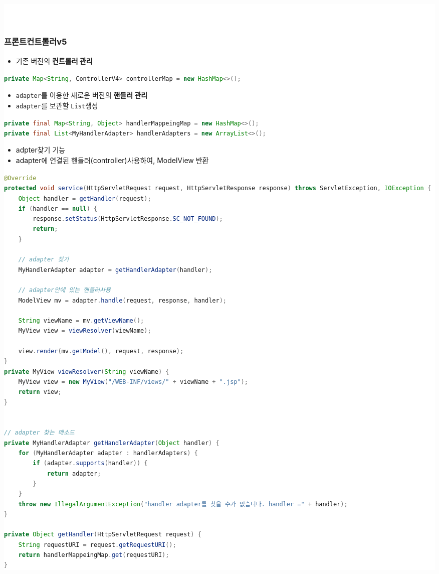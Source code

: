 <br></br>

### 프론트컨트롤러v5
- 기존 버전의 **컨트롤러 관리**
```java
private Map<String, ControllerV4> controllerMap = new HashMap<>();
```

- `adapter`를 이용한 새로운 버전의 **핸들러 관리**
- `adapter`를 보관할 `List`생성
```java
private final Map<String, Object> handlerMappeingMap = new HashMap<>();
private final List<MyHandlerAdapter> handlerAdapters = new ArrayList<>();
```

- adpter찾기 기능
- adapter에 연결된 핸들러(controller)사용하여, ModelView 반환
```java
@Override
protected void service(HttpServletRequest request, HttpServletResponse response) throws ServletException, IOException {
    Object handler = getHandler(request);
    if (handler == null) {
        response.setStatus(HttpServletResponse.SC_NOT_FOUND);
        return;
    }

    // adapter 찾기
    MyHandlerAdapter adapter = getHandlerAdapter(handler);

    // adapter안에 있는 핸들러사용
    ModelView mv = adapter.handle(request, response, handler);

    String viewName = mv.getViewName();
    MyView view = viewResolver(viewName);

    view.render(mv.getModel(), request, response);
}
private MyView viewResolver(String viewName) {
    MyView view = new MyView("/WEB-INF/views/" + viewName + ".jsp");
    return view;
}


// adapter 찾는 메소드
private MyHandlerAdapter getHandlerAdapter(Object handler) {
    for (MyHandlerAdapter adapter : handlerAdapters) {
        if (adapter.supports(handler)) {
            return adapter;
        }
    }
    throw new IllegalArgumentException("handler adapter를 찾을 수가 없습니다. handler =" + handler);
}

private Object getHandler(HttpServletRequest request) {
    String requestURI = request.getRequestURI();
    return handlerMappeingMap.get(requestURI);
}
```
